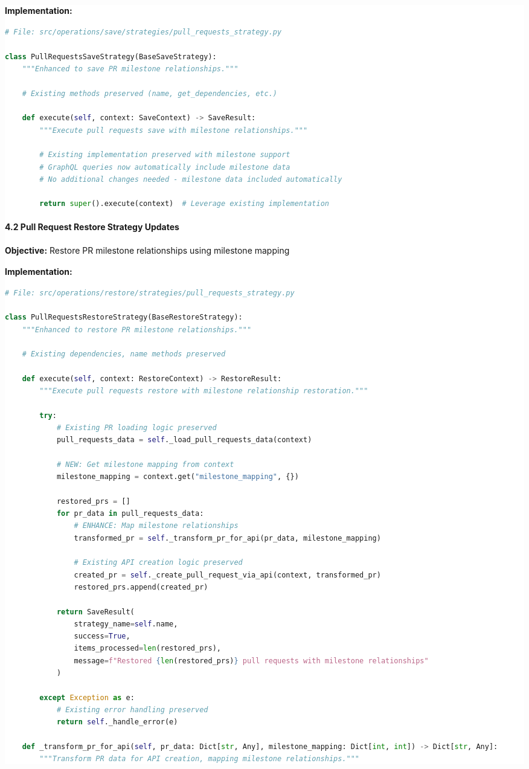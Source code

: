 **Implementation:**
```python
# File: src/operations/save/strategies/pull_requests_strategy.py

class PullRequestsSaveStrategy(BaseSaveStrategy):
    """Enhanced to save PR milestone relationships."""
    
    # Existing methods preserved (name, get_dependencies, etc.)
    
    def execute(self, context: SaveContext) -> SaveResult:
        """Execute pull requests save with milestone relationships."""
        
        # Existing implementation preserved with milestone support
        # GraphQL queries now automatically include milestone data  
        # No additional changes needed - milestone data included automatically
        
        return super().execute(context)  # Leverage existing implementation
```

#### 4.2 Pull Request Restore Strategy Updates

**Objective:** Restore PR milestone relationships using milestone mapping

**Implementation:**
```python
# File: src/operations/restore/strategies/pull_requests_strategy.py

class PullRequestsRestoreStrategy(BaseRestoreStrategy):
    """Enhanced to restore PR milestone relationships."""
    
    # Existing dependencies, name methods preserved
    
    def execute(self, context: RestoreContext) -> RestoreResult:
        """Execute pull requests restore with milestone relationship restoration."""
        
        try:
            # Existing PR loading logic preserved
            pull_requests_data = self._load_pull_requests_data(context)
            
            # NEW: Get milestone mapping from context
            milestone_mapping = context.get("milestone_mapping", {})
            
            restored_prs = []
            for pr_data in pull_requests_data:
                # ENHANCE: Map milestone relationships
                transformed_pr = self._transform_pr_for_api(pr_data, milestone_mapping)
                
                # Existing API creation logic preserved
                created_pr = self._create_pull_request_via_api(context, transformed_pr)
                restored_prs.append(created_pr)
            
            return SaveResult(
                strategy_name=self.name,
                success=True,
                items_processed=len(restored_prs),
                message=f"Restored {len(restored_prs)} pull requests with milestone relationships"
            )
            
        except Exception as e:
            # Existing error handling preserved
            return self._handle_error(e)
    
    def _transform_pr_for_api(self, pr_data: Dict[str, Any], milestone_mapping: Dict[int, int]) -> Dict[str, Any]:
        """Transform PR data for API creation, mapping milestone relationships."""
```